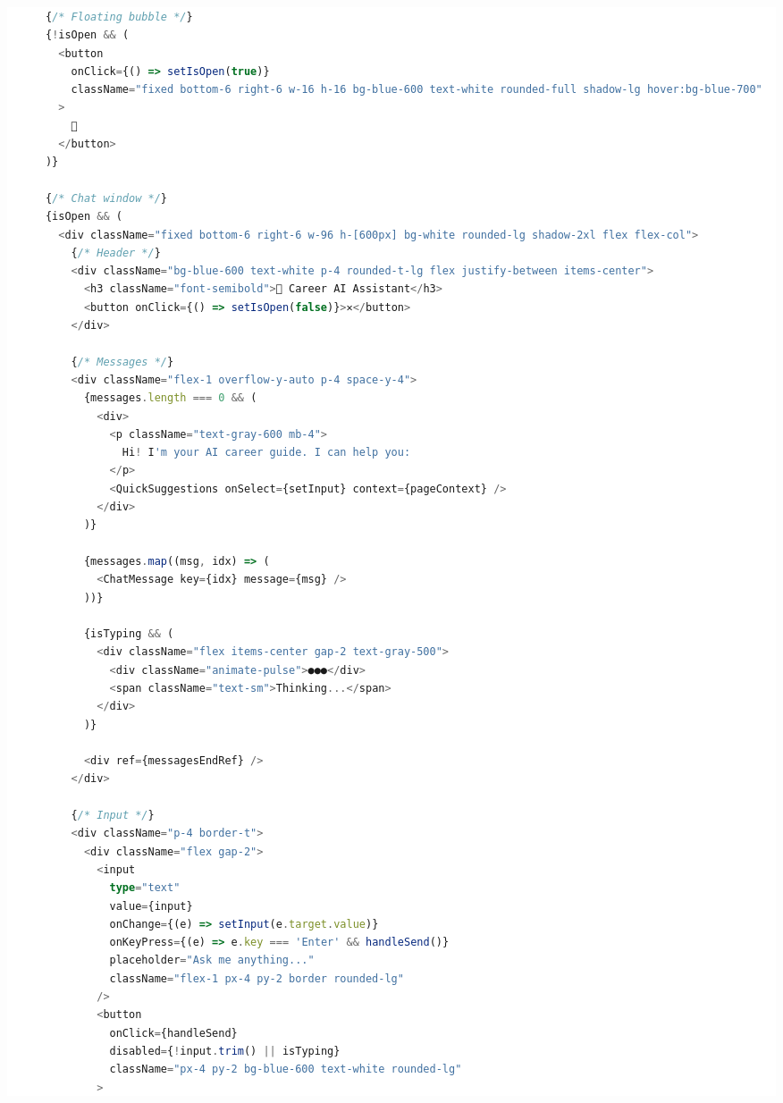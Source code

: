 ```typescript
      {/* Floating bubble */}
      {!isOpen && (
        <button
          onClick={() => setIsOpen(true)}
          className="fixed bottom-6 right-6 w-16 h-16 bg-blue-600 text-white rounded-full shadow-lg hover:bg-blue-700"
        >
          💬
        </button>
      )}

      {/* Chat window */}
      {isOpen && (
        <div className="fixed bottom-6 right-6 w-96 h-[600px] bg-white rounded-lg shadow-2xl flex flex-col">
          {/* Header */}
          <div className="bg-blue-600 text-white p-4 rounded-t-lg flex justify-between items-center">
            <h3 className="font-semibold">🤖 Career AI Assistant</h3>
            <button onClick={() => setIsOpen(false)}>✕</button>
          </div>

          {/* Messages */}
          <div className="flex-1 overflow-y-auto p-4 space-y-4">
            {messages.length === 0 && (
              <div>
                <p className="text-gray-600 mb-4">
                  Hi! I'm your AI career guide. I can help you:
                </p>
                <QuickSuggestions onSelect={setInput} context={pageContext} />
              </div>
            )}

            {messages.map((msg, idx) => (
              <ChatMessage key={idx} message={msg} />
            ))}

            {isTyping && (
              <div className="flex items-center gap-2 text-gray-500">
                <div className="animate-pulse">●●●</div>
                <span className="text-sm">Thinking...</span>
              </div>
            )}

            <div ref={messagesEndRef} />
          </div>

          {/* Input */}
          <div className="p-4 border-t">
            <div className="flex gap-2">
              <input
                type="text"
                value={input}
                onChange={(e) => setInput(e.target.value)}
                onKeyPress={(e) => e.key === 'Enter' && handleSend()}
                placeholder="Ask me anything..."
                className="flex-1 px-4 py-2 border rounded-lg"
              />
              <button
                onClick={handleSend}
                disabled={!input.trim() || isTyping}
                className="px-4 py-2 bg-blue-600 text-white rounded-lg"
              >
```